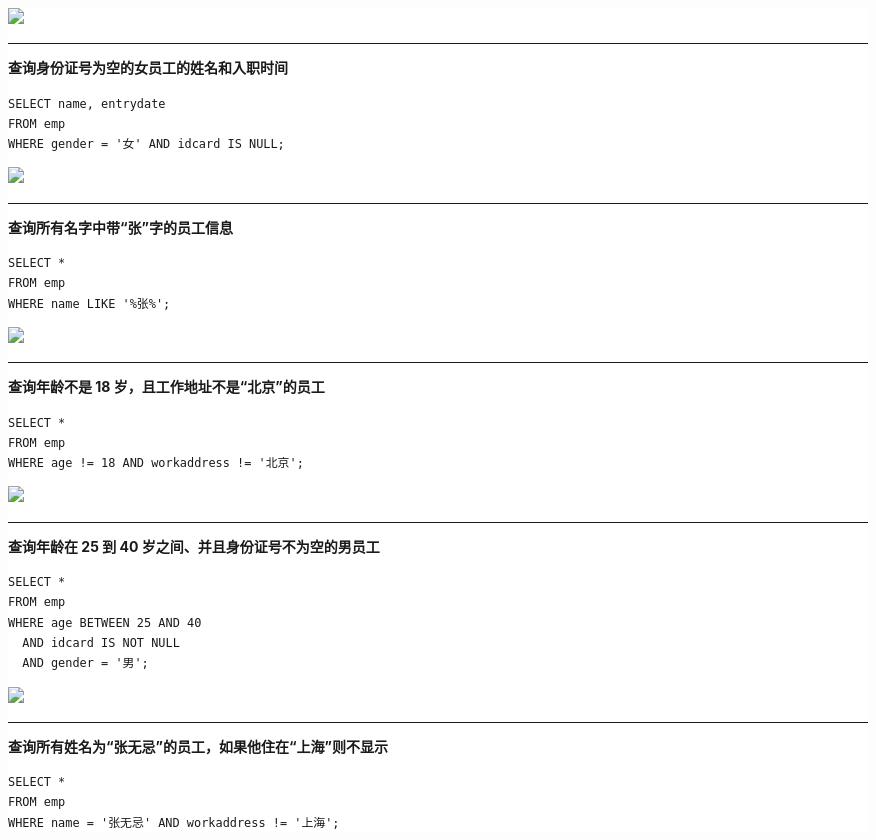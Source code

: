 ![](https://img.ssxaya.fun/PicGo/posts/DQL-6.png)

------

**查询身份证号为空的女员工的姓名和入职时间**

```mysql
SELECT name, entrydate
FROM emp
WHERE gender = '女' AND idcard IS NULL;
```

![](https://img.ssxaya.fun/PicGo/posts/DQL-7.png)

------

**查询所有名字中带“张”字的员工信息**

```mysql
SELECT *
FROM emp
WHERE name LIKE '%张%';
```

![](https://img.ssxaya.fun/PicGo/posts/DQL-8.png)

------

**查询年龄不是 18 岁，且工作地址不是“北京”的员工**

```mysql
SELECT *
FROM emp
WHERE age != 18 AND workaddress != '北京';
```

![](https://img.ssxaya.fun/PicGo/posts/DQL-9.png)

------

**查询年龄在 25 到 40 岁之间、并且身份证号不为空的男员工**

```mysql
SELECT *
FROM emp
WHERE age BETWEEN 25 AND 40
  AND idcard IS NOT NULL
  AND gender = '男';
```

![](https://img.ssxaya.fun/PicGo/posts/DQL-10.png)

------

**查询所有姓名为“张无忌”的员工，如果他住在“上海”则不显示**

```mysql
SELECT *
FROM emp
WHERE name = '张无忌' AND workaddress != '上海';
```
